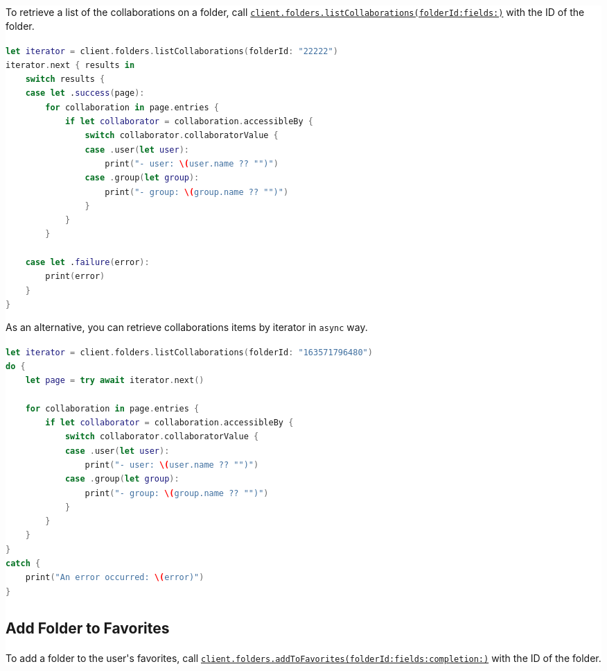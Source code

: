 To retrieve a list of the collaborations on a folder, call
[`client.folders.listCollaborations(folderId:fields:)`][get-collaborations]
with the ID of the folder.


```swift
let iterator = client.folders.listCollaborations(folderId: "22222")
iterator.next { results in
    switch results {
    case let .success(page):
        for collaboration in page.entries {
            if let collaborator = collaboration.accessibleBy {
                switch collaborator.collaboratorValue {
                case .user(let user):
                    print("- user: \(user.name ?? "")")
                case .group(let group):
                    print("- group: \(group.name ?? "")")
                }
            }
        }

    case let .failure(error):
        print(error)
    }
}
```

As an alternative, you can retrieve collaborations items by iterator in `async` way.

```swift
let iterator = client.folders.listCollaborations(folderId: "163571796480")
do {
    let page = try await iterator.next()

    for collaboration in page.entries {
        if let collaborator = collaboration.accessibleBy {
            switch collaborator.collaboratorValue {
            case .user(let user):
                print("- user: \(user.name ?? "")")
            case .group(let group):
                print("- group: \(group.name ?? "")")
            }
        }
    }
}
catch {
    print("An error occurred: \(error)")
}
```

[get-collaborations]: https://opensource.box.com/box-ios-sdk/Classes/FoldersModule.html#/s:6BoxSDK13FoldersModuleC18listCollaborations8folderId6fields10completionySS_SaySSGSgys6ResultOyAA14PagingIteratorCyAA13CollaborationCGAA0A8SDKErrorCGctF

Add Folder to Favorites
-----------------------

To add a folder to the user's favorites, call
[`client.folders.addToFavorites(folderId:fields:completion:)`][add-to-favorites]
with the ID of the folder.


[get-folder]: https://opensource.box.com/box-ios-sdk/Classes/FoldersModule.html#/s:6BoxSDK13FoldersModuleC3get8folderId6fields10completionySS_SaySSGSgys6ResultOyAA6FolderCAA0A8SDKErrorCGctF
[get-folder-async]: https://opensource.box.com/box-ios-sdk/Classes/FoldersModule.html#/s:6BoxSDK13FoldersModuleC3get8folderId6fieldsAA6FolderCSS_SaySSGSgtYaKF
[get-folder-items]: https://opensource.box.com/box-ios-sdk/Classes/FoldersModule.html#/s:6BoxSDK13FoldersModuleC9listItems8folderId9usemarker6marker6offset5limit4sort9direction6fields10completionySS_SbSgSSSgSiSgApA06FolderF7OrderByOSgAA0R9DirectionOSgSaySSGSgys6ResultOyAA14PagingIteratorCyAA0Q4ItemOGAA0A8SDKErrorCGctF
[create-folder]: https://opensource.box.com/box-ios-sdk/Classes/FoldersModule.html#/s:6BoxSDK13FoldersModuleC6create4name8parentId6fields10completionySS_SSSaySSGSgys6ResultOyAA6FolderCAA0A8SDKErrorCGctF
[create-folder-async]: https://opensource.box.com/box-ios-sdk/Classes/FoldersModule.html#/s:6BoxSDK13FoldersModuleC6create4name8parentId6fieldsAA6FolderCSS_SSSaySSGSgtYaKF
[delete-folder]: https://opensource.box.com/box-ios-sdk/Classes/FoldersModule.html#/s:6BoxSDK13FoldersModuleC6delete8folderId9recursive10completionySS_SbSgys6ResultOyytAA0A8SDKErrorCGctF
[delete-folder-async]: https://opensource.box.com/box-ios-sdk/Classes/FoldersModule.html#/s:6BoxSDK13FoldersModuleC6delete8folderId9recursiveySS_SbSgtYaKF
[copy-folder]: https://opensource.box.com/box-ios-sdk/Classes/FoldersModule.html#/s:6BoxSDK13FoldersModuleC4copy8folderId19destinationFolderID4name6fields10completionySS_S2SSgSaySSGSgys6ResultOyAA0I0CAA0A8SDKErrorCGctF
[copy-folder-async]: https://opensource.box.com/box-ios-sdk/Classes/FoldersModule.html#/s:6BoxSDK13FoldersModuleC4copy8folderId017destinationFolderG04name6fieldsAA0I0CSS_S2SSgSaySSGSgtYaKF
[add-to-favorites]: https://opensource.box.com/box-ios-sdk/Classes/FoldersModule.html#/s:6BoxSDK13FoldersModuleC14addToFavorites8folderId6fields10completionySS_SaySSGSgys6ResultOyAA6FolderCAA0A8SDKErrorCGctF
[add-to-favorites-async]: https://opensource.box.com/box-ios-sdk/Classes/FoldersModule.html#/s:6BoxSDK13FoldersModuleC14addToFavorites8folderId6fieldsAA6FolderCSS_SaySSGtYaKF
[remove-from-favorites]: https://opensource.box.com/box-ios-sdk/Classes/FoldersModule.html#/s:6BoxSDK13FoldersModuleC19removeFromFavorites8folderId6fields10completionySS_SaySSGSgys6ResultOyAA6FolderCAA0A8SDKErrorCGctF
[remove-from-favorites-async]: https://opensource.box.com/box-ios-sdk/Classes/FoldersModule.html#/s:6BoxSDK13FoldersModuleC19removeFromFavorites8folderId6fieldsAA6FolderCSS_SaySSGSgtYaKF
[get-shared-link]: https://opensource.box.com/box-ios-sdk/Classes/FoldersModule.html#/s:6BoxSDK13FoldersModuleC13getSharedLink9forFolder10completionySS_ys6ResultOyAA0fG0CAA0A8SDKErrorCGctF
[get-shared-link-async]: https://opensource.box.com/box-ios-sdk/Classes/FoldersModule.html#/s:6BoxSDK13FoldersModuleC13getSharedLink9forFolder10completionySS_ys6ResultOyAA0fG0CAA0A8SDKErrorCGctF
[set-shared-link]: https://opensource.box.com/box-ios-sdk/Classes/FoldersModule.html#/s:6BoxSDK13FoldersModuleC13setSharedLink9forFolder6access10unsharedAt10vanityName8password11canDownload10completionySS_AA0fG6AccessOSgAA17NullableParameterOy10Foundation4DateVGSgAPySSGSgAWSbSgys6ResultOyAA0fG0CAA0A8SDKErrorCGctF
[set-shared-link-async]: https://opensource.box.com/box-ios-sdk/Classes/FoldersModule.html#/s:6BoxSDK13FoldersModuleC13setSharedLink9forFolder6access10unsharedAt10vanityName8password11canDownloadAA0fG0CSS_AA0fG6AccessOSgAA17NullableParameterOy10Foundation4DateVGSgAQySSGSgAXSbSgtYaKF
[delete-shared-link]: https://opensource.box.com/box-ios-sdk/Classes/FoldersModule.html#/s:6BoxSDK13FoldersModuleC16deleteSharedLink9forFolder10completionySS_ys6ResultOyytAA0A8SDKErrorCGctF
[delete-shared-link-async]: https://opensource.box.com/box-ios-sdk/Classes/FoldersModule.html#/s:6BoxSDK13FoldersModuleC16deleteSharedLink9forFolderySS_tYaKF
[create-folder-lock]: https://opensource.box.com/box-ios-sdk/Classes/FoldersModule.html#/s:6BoxSDK13FoldersModuleC10createLock8folderId10completionySS_ys6ResultOyAA06FolderF0CAA0A8SDKErrorCGctF
[create-folder-lock-async]: https://opensource.box.com/box-ios-sdk/Classes/FoldersModule.html#/s:6BoxSDK13FoldersModuleC10createLock8folderIdAA06FolderF0CSS_tYaKF
[delete-folder-lock]: https://opensource.box.com/box-ios-sdk/Classes/FoldersModule.html#/s:6BoxSDK13FoldersModuleC10deleteLock06folderF2Id10completionySS_ys6ResultOyytAA0A8SDKErrorCGctF
[delete-folder-lock-async]: https://opensource.box.com/box-ios-sdk/Classes/FoldersModule.html#/s:6BoxSDK13FoldersModuleC10deleteLock06folderF2IdySS_tYaKF